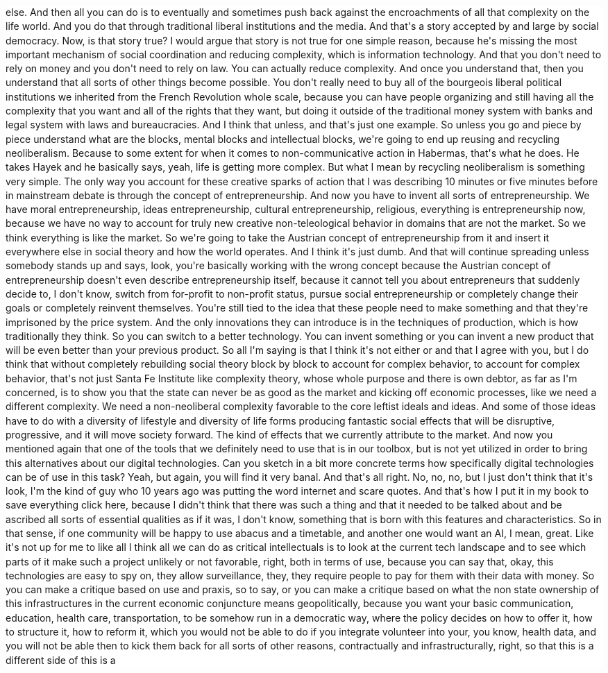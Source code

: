 else. And then all you can do is to eventually and sometimes push back against the encroachments of all that complexity on the life world. And you do that through traditional liberal institutions and the media. And that's a story accepted by and large by social democracy. Now, is that story true? I would argue that story is not true for one simple reason, because he's missing the most important mechanism of social coordination and reducing complexity, which is information technology. And that you don't need to rely on money and you don't need to rely on law. You can actually reduce complexity. And once you understand that, then you understand that all sorts of other things become possible. You don't really need to buy all of the bourgeois liberal political institutions we inherited from the French Revolution whole scale, because you can have people organizing and still having all the complexity that you want and all of the rights that they want, but doing it outside of the traditional money system with banks and legal system with laws and bureaucracies. And I think that unless, and that's just one example. So unless you go and piece by piece understand what are the blocks, mental blocks and intellectual blocks, we're going to end up reusing and recycling neoliberalism. Because to some extent for when it comes to non-communicative action in Habermas, that's what he does. He takes Hayek and he basically says, yeah, life is getting more complex. But what I mean by recycling neoliberalism is something very simple. The only way you account for these creative sparks of action that I was describing 10 minutes or five minutes before in mainstream debate is through the concept of entrepreneurship. And now you have to invent all sorts of entrepreneurship. We have moral entrepreneurship, ideas entrepreneurship, cultural entrepreneurship, religious, everything is entrepreneurship now, because we have no way to account for truly new creative non-teleological behavior in domains that are not the market. So we think everything is like the market. So we're going to take the Austrian concept of entrepreneurship from it and insert it everywhere else in social theory and how the world operates. And I think it's just dumb. And that will continue spreading unless somebody stands up and says, look, you're basically working with the wrong concept because the Austrian concept of entrepreneurship doesn't even describe entrepreneurship itself, because it cannot tell you about entrepreneurs that suddenly decide to, I don't know, switch from for-profit to non-profit status, pursue social entrepreneurship or completely change their goals or completely reinvent themselves. You're still tied to the idea that these people need to make something and that they're imprisoned by the price system. And the only innovations they can introduce is in the techniques of production, which is how traditionally they think. So you can switch to a better technology. You can invent something or you can invent a new product that will be even better than your previous product. So all I'm saying is that I think it's not either or and that I agree with you, but I do think that without completely rebuilding social theory block by block to account for complex behavior, to account for complex behavior, that's not just Santa Fe Institute like complexity theory, whose whole purpose and there is own debtor, as far as I'm concerned, is to show you that the state can never be as good as the market and kicking off economic processes, like we need a different complexity. We need a non-neoliberal complexity favorable to the core leftist ideals and ideas. And some of those ideas have to do with a diversity of lifestyle and diversity of life forms producing fantastic social effects that will be disruptive, progressive, and it will move society forward. The kind of effects that we currently attribute to the market. And now you mentioned again that one of the tools that we definitely need to use that is in our toolbox, but is not yet utilized in order to bring this alternatives about our digital technologies. Can you sketch in a bit more concrete terms how specifically digital technologies can be of use in this task? Yeah, but again, you will find it very banal. And that's all right. No, no, no, but I just don't think that it's look, I'm the kind of guy who 10 years ago was putting the word internet and scare quotes. And that's how I put it in my book to save everything click here, because I didn't think that there was such a thing and that it needed to be talked about and be ascribed all sorts of essential qualities as if it was, I don't know, something that is born with this features and characteristics. So in that sense, if one community will be happy to use abacus and a timetable, and another one would want an AI, I mean, great. Like it's not up for me to like all I think all we can do as critical intellectuals is to look at the current tech landscape and to see which parts of it make such a project unlikely or not favorable, right, both in terms of use, because you can say that, okay, this technologies are easy to spy on, they allow surveillance, they, they require people to pay for them with their data with money. So you can make a critique based on use and praxis, so to say, or you can make a critique based on what the non state ownership of this infrastructures in the current economic conjuncture means geopolitically, because you want your basic communication, education, health care, transportation, to be somehow run in a democratic way, where the policy decides on how to offer it, how to structure it, how to reform it, which you would not be able to do if you integrate volunteer into your, you know, health data, and you will not be able then to kick them back for all sorts of other reasons, contractually and infrastructurally, right, so that this is a different side of this is a